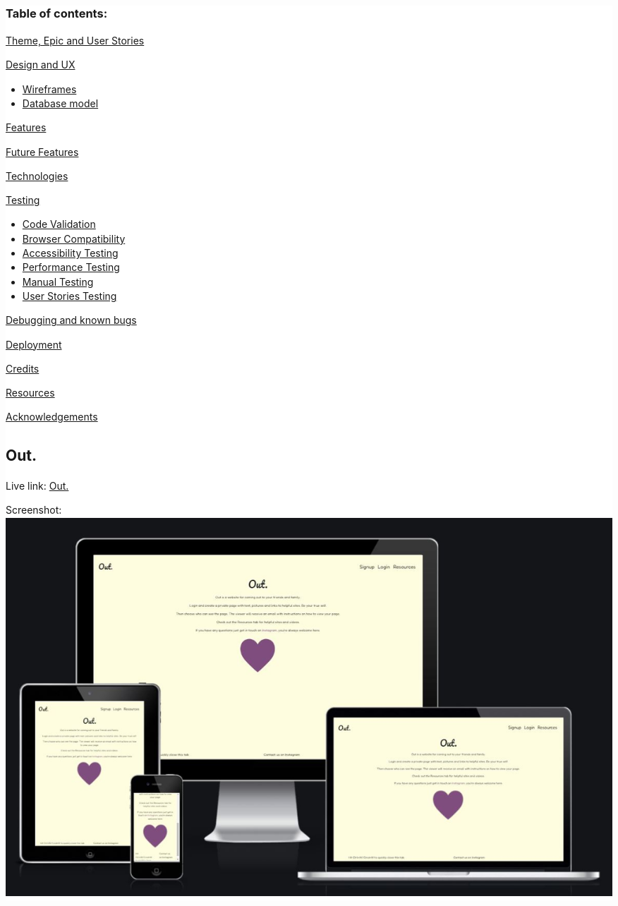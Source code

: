 ### Table of contents:

[Theme, Epic and User Stories](#theme-epic-and-user-stories) 

[Design and UX](#design-and-ux) 
* [Wireframes](#wireframes)
* [Database model](#database-model)

[Features](#features)

[Future Features](#future-features)

[Technologies](#technologies)

[Testing ](#testing)
* [Code Validation](#code-validation)
* [Browser Compatibility](#browser-compatibility)
* [Accessibility Testing](#accessibility-testing)
* [Performance Testing](#performance-testing)
* [Manual Testing](#manual-testing)
* [User Stories Testing](#user-stories-testing)

[Debugging and known bugs](#debugging-and-known-bugs)

[Deployment](#deployment)

[Credits](#credits)

[Resources](#resources)

[Acknowledgements](#acknowledgements)

## Out.

Live link:
[Out.](https://out-proud.herokuapp.com/)

Screenshot:
![Screenshot from amiresponsive](static/images/readme-images/responsive.jpg)

